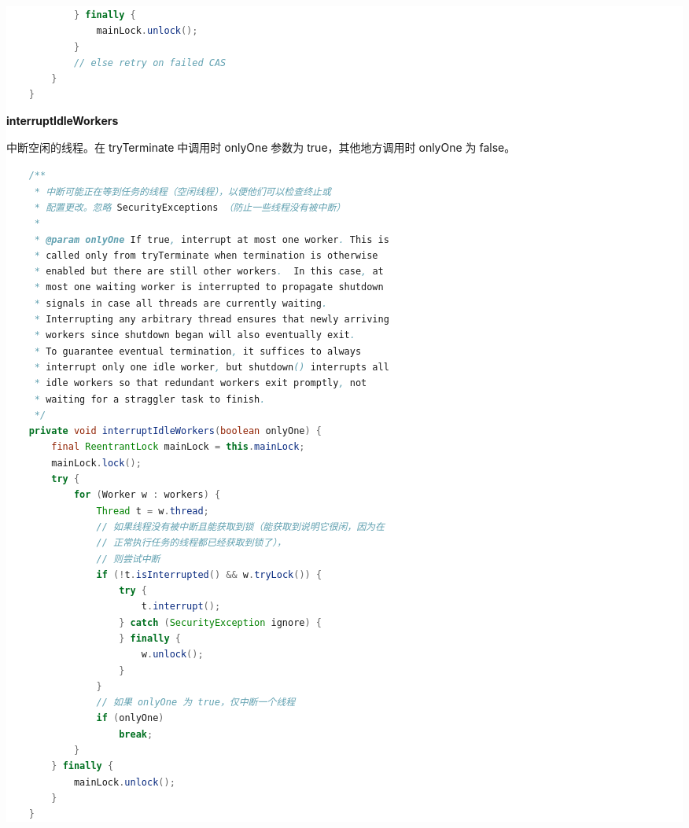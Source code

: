 ```java
            } finally {
                mainLock.unlock();
            }
            // else retry on failed CAS
        }
    }
```

**interruptIdleWorkers**

中断空闲的线程。在 tryTerminate 中调用时 onlyOne 参数为 true，其他地方调用时 onlyOne 为 false。

```java
    /**
     * 中断可能正在等到任务的线程（空闲线程），以便他们可以检查终止或
     * 配置更改。忽略 SecurityExceptions （防止一些线程没有被中断）
     *
     * @param onlyOne If true, interrupt at most one worker. This is
     * called only from tryTerminate when termination is otherwise
     * enabled but there are still other workers.  In this case, at
     * most one waiting worker is interrupted to propagate shutdown
     * signals in case all threads are currently waiting.
     * Interrupting any arbitrary thread ensures that newly arriving
     * workers since shutdown began will also eventually exit.
     * To guarantee eventual termination, it suffices to always
     * interrupt only one idle worker, but shutdown() interrupts all
     * idle workers so that redundant workers exit promptly, not
     * waiting for a straggler task to finish.
     */
    private void interruptIdleWorkers(boolean onlyOne) {
        final ReentrantLock mainLock = this.mainLock;
        mainLock.lock();
        try {
            for (Worker w : workers) {
                Thread t = w.thread;
                // 如果线程没有被中断且能获取到锁（能获取到说明它很闲，因为在
                // 正常执行任务的线程都已经获取到锁了），
                // 则尝试中断
                if (!t.isInterrupted() && w.tryLock()) {
                    try {
                        t.interrupt();
                    } catch (SecurityException ignore) {
                    } finally {
                        w.unlock();
                    }
                }
                // 如果 onlyOne 为 true，仅中断一个线程
                if (onlyOne)
                    break;
            }
        } finally {
            mainLock.unlock();
        }
    }
```
